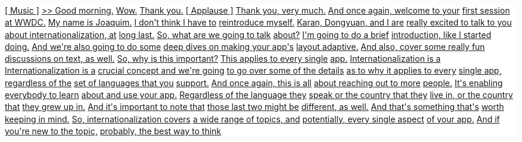  [[ Music ]](https://developer.apple.com/videos/wwdc2018/videos/play/wwdc2018/201/?time=7) [&gt;&gt; Good morning.](https://developer.apple.com/videos/wwdc2018/videos/play/wwdc2018/201/?time=20) [Wow.](https://developer.apple.com/videos/wwdc2018/videos/play/wwdc2018/201/?time=21) [Thank you.](https://developer.apple.com/videos/wwdc2018/videos/play/wwdc2018/201/?time=22) [[ Applause ]](https://developer.apple.com/videos/wwdc2018/videos/play/wwdc2018/201/?time=23) [Thank you, very much.](https://developer.apple.com/videos/wwdc2018/videos/play/wwdc2018/201/?time=27) [And once again, welcome to your](https://developer.apple.com/videos/wwdc2018/videos/play/wwdc2018/201/?time=28) [first session at WWDC.](https://developer.apple.com/videos/wwdc2018/videos/play/wwdc2018/201/?time=29) [My name is Joaquim.](https://developer.apple.com/videos/wwdc2018/videos/play/wwdc2018/201/?time=30) [I don't think I have to](https://developer.apple.com/videos/wwdc2018/videos/play/wwdc2018/201/?time=32) [reintroduce myself.](https://developer.apple.com/videos/wwdc2018/videos/play/wwdc2018/201/?time=33) [Karan, Dongyuan, and I are](https://developer.apple.com/videos/wwdc2018/videos/play/wwdc2018/201/?time=35) [really excited to talk to you](https://developer.apple.com/videos/wwdc2018/videos/play/wwdc2018/201/?time=37) [about internationalization, at](https://developer.apple.com/videos/wwdc2018/videos/play/wwdc2018/201/?time=38) [long last.](https://developer.apple.com/videos/wwdc2018/videos/play/wwdc2018/201/?time=39) [So, what are we going to talk](https://developer.apple.com/videos/wwdc2018/videos/play/wwdc2018/201/?time=40) [about?](https://developer.apple.com/videos/wwdc2018/videos/play/wwdc2018/201/?time=42) [I'm going to do a brief](https://developer.apple.com/videos/wwdc2018/videos/play/wwdc2018/201/?time=42) [introduction, like I started](https://developer.apple.com/videos/wwdc2018/videos/play/wwdc2018/201/?time=43) [doing.](https://developer.apple.com/videos/wwdc2018/videos/play/wwdc2018/201/?time=44) [And we're also going to do some](https://developer.apple.com/videos/wwdc2018/videos/play/wwdc2018/201/?time=44) [deep dives on making your app's](https://developer.apple.com/videos/wwdc2018/videos/play/wwdc2018/201/?time=46) [layout adaptive.](https://developer.apple.com/videos/wwdc2018/videos/play/wwdc2018/201/?time=48) [And also, cover some really fun](https://developer.apple.com/videos/wwdc2018/videos/play/wwdc2018/201/?time=49) [discussions on text, as well.](https://developer.apple.com/videos/wwdc2018/videos/play/wwdc2018/201/?time=50) [So, why is this important?](https://developer.apple.com/videos/wwdc2018/videos/play/wwdc2018/201/?time=54) [This applies to every single](https://developer.apple.com/videos/wwdc2018/videos/play/wwdc2018/201/?time=57) [app.](https://developer.apple.com/videos/wwdc2018/videos/play/wwdc2018/201/?time=58) [Internationalization is a](https://developer.apple.com/videos/wwdc2018/videos/play/wwdc2018/201/?time=59) [Internationalization is a](https://developer.apple.com/videos/wwdc2018/videos/play/wwdc2018/201/?time=59) [crucial concept and we're going](https://developer.apple.com/videos/wwdc2018/videos/play/wwdc2018/201/?time=60) [to go over some of the details](https://developer.apple.com/videos/wwdc2018/videos/play/wwdc2018/201/?time=61) [as to why it applies to every](https://developer.apple.com/videos/wwdc2018/videos/play/wwdc2018/201/?time=62) [single app, regardless of the](https://developer.apple.com/videos/wwdc2018/videos/play/wwdc2018/201/?time=64) [set of languages that you](https://developer.apple.com/videos/wwdc2018/videos/play/wwdc2018/201/?time=66) [support.](https://developer.apple.com/videos/wwdc2018/videos/play/wwdc2018/201/?time=67) [And once again, this is all](https://developer.apple.com/videos/wwdc2018/videos/play/wwdc2018/201/?time=69) [about reaching out to more](https://developer.apple.com/videos/wwdc2018/videos/play/wwdc2018/201/?time=70) [people.](https://developer.apple.com/videos/wwdc2018/videos/play/wwdc2018/201/?time=72) [It's enabling everybody to learn](https://developer.apple.com/videos/wwdc2018/videos/play/wwdc2018/201/?time=72) [about and use your app.](https://developer.apple.com/videos/wwdc2018/videos/play/wwdc2018/201/?time=74) [Regardless of the language they](https://developer.apple.com/videos/wwdc2018/videos/play/wwdc2018/201/?time=75) [speak or the country that they](https://developer.apple.com/videos/wwdc2018/videos/play/wwdc2018/201/?time=76) [live in, or the country that](https://developer.apple.com/videos/wwdc2018/videos/play/wwdc2018/201/?time=78) [they grew up in.](https://developer.apple.com/videos/wwdc2018/videos/play/wwdc2018/201/?time=79) [And it's important to note that](https://developer.apple.com/videos/wwdc2018/videos/play/wwdc2018/201/?time=80) [those last two might be](https://developer.apple.com/videos/wwdc2018/videos/play/wwdc2018/201/?time=81) [different, as well.](https://developer.apple.com/videos/wwdc2018/videos/play/wwdc2018/201/?time=83) [And that's something that's](https://developer.apple.com/videos/wwdc2018/videos/play/wwdc2018/201/?time=84) [worth keeping in mind.](https://developer.apple.com/videos/wwdc2018/videos/play/wwdc2018/201/?time=84) [So, internationalization covers](https://developer.apple.com/videos/wwdc2018/videos/play/wwdc2018/201/?time=88) [a wide range of topics, and](https://developer.apple.com/videos/wwdc2018/videos/play/wwdc2018/201/?time=90) [potentially, every single aspect](https://developer.apple.com/videos/wwdc2018/videos/play/wwdc2018/201/?time=92) [of your app.](https://developer.apple.com/videos/wwdc2018/videos/play/wwdc2018/201/?time=94) [And if you're new to the topic,](https://developer.apple.com/videos/wwdc2018/videos/play/wwdc2018/201/?time=95) [probably, the best way to think](https://developer.apple.com/videos/wwdc2018/videos/play/wwdc2018/201/?time=97)